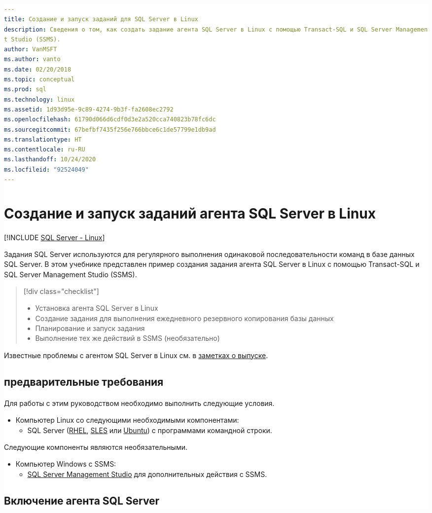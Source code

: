 ```yaml
---
title: Создание и запуск заданий для SQL Server в Linux
description: Сведения о том, как создать задание агента SQL Server в Linux с помощью Transact-SQL и SQL Server Management Studio (SSMS).
author: VanMSFT
ms.author: vanto
ms.date: 02/20/2018
ms.topic: conceptual
ms.prod: sql
ms.technology: linux
ms.assetid: 1d93d95e-9c89-4274-9b3f-fa2608ec2792
ms.openlocfilehash: 61790d066d6cdf0d3e2a520cca740823b78fc6dc
ms.sourcegitcommit: 67befbf7435f256e766bbce6c1de57799e1db9ad
ms.translationtype: HT
ms.contentlocale: ru-RU
ms.lasthandoff: 10/24/2020
ms.locfileid: "92524049"
---
```

# <a name="create-and-run-sql-server-agent-jobs-on-linux"></a>Создание и запуск заданий агента SQL Server в Linux

[!INCLUDE [SQL Server - Linux](../includes/applies-to-version/sql-linux.md)]

Задания SQL Server используются для регулярного выполнения одинаковой последовательности команд в базе данных SQL Server. В этом учебнике представлен пример создания задания агента SQL Server в Linux с помощью Transact-SQL и SQL Server Management Studio (SSMS).

> [!div class="checklist"]
> * Установка агента SQL Server в Linux
> * Создание задания для выполнения ежедневного резервного копирования базы данных
> * Планирование и запуск задания
> * Выполнение тех же действий в SSMS (необязательно)

Известные проблемы с агентом SQL Server в Linux см. в [заметках о выпуске](sql-server-linux-release-notes.md).

## <a name="prerequisites"></a>предварительные требования

Для работы с этим руководством необходимо выполнить следующие условия.

* Компьютер Linux со следующими необходимыми компонентами:
  * SQL Server ([RHEL](quickstart-install-connect-red-hat.md), [SLES](quickstart-install-connect-suse.md) или [Ubuntu](quickstart-install-connect-ubuntu.md)) с программами командной строки.

Следующие компоненты являются необязательными.

* Компьютер Windows с SSMS:
  * [SQL Server Management Studio](../ssms/download-sql-server-management-studio-ssms.md) для дополнительных действия с SSMS.

## <a name="enable-sql-server-agent"></a>Включение агента SQL Server
